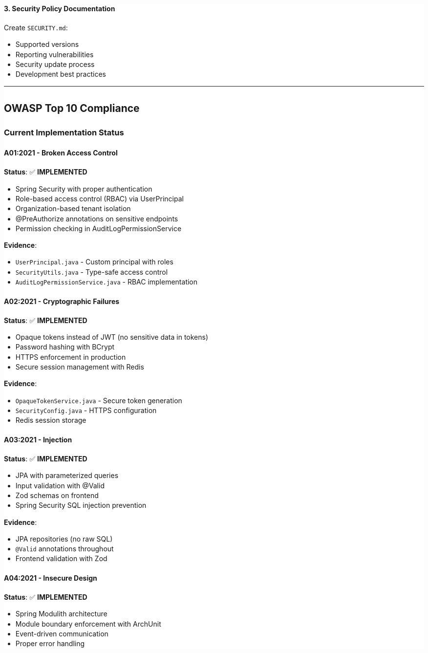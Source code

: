 #### 3. Security Policy Documentation
Create `SECURITY.md`:
- Supported versions
- Reporting vulnerabilities
- Security update process
- Development best practices

---

## OWASP Top 10 Compliance

### Current Implementation Status

#### A01:2021 - Broken Access Control
**Status**: ✅ **IMPLEMENTED**
- Spring Security with proper authentication
- Role-based access control (RBAC) via UserPrincipal
- Organization-based tenant isolation
- @PreAuthorize annotations on sensitive endpoints
- Permission checking in AuditLogPermissionService

**Evidence**:
- `UserPrincipal.java` - Custom principal with roles
- `SecurityUtils.java` - Type-safe access control
- `AuditLogPermissionService.java` - RBAC implementation

#### A02:2021 - Cryptographic Failures
**Status**: ✅ **IMPLEMENTED**
- Opaque tokens instead of JWT (no sensitive data in tokens)
- Password hashing with BCrypt
- HTTPS enforcement in production
- Secure session management with Redis

**Evidence**:
- `OpaqueTokenService.java` - Secure token generation
- `SecurityConfig.java` - HTTPS configuration
- Redis session storage

#### A03:2021 - Injection
**Status**: ✅ **IMPLEMENTED**
- JPA with parameterized queries
- Input validation with @Valid
- Zod schemas on frontend
- Spring Security SQL injection prevention

**Evidence**:
- JPA repositories (no raw SQL)
- `@Valid` annotations throughout
- Frontend validation with Zod

#### A04:2021 - Insecure Design
**Status**: ✅ **IMPLEMENTED**
- Spring Modulith architecture
- Module boundary enforcement with ArchUnit
- Event-driven communication
- Proper error handling
